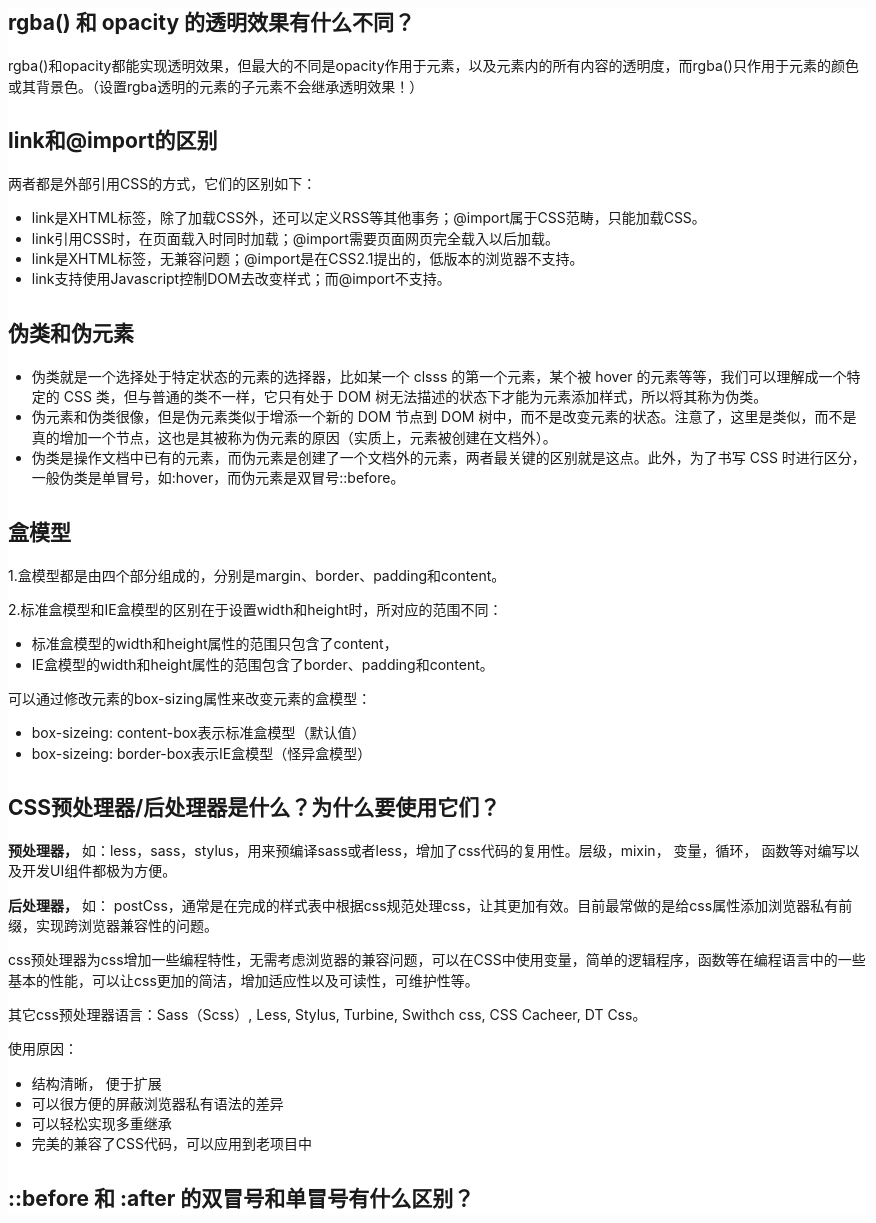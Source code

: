 ## rgba() 和 opacity 的透明效果有什么不同？

rgba()和opacity都能实现透明效果，但最大的不同是opacity作用于元素，以及元素内的所有内容的透明度，而rgba()只作用于元素的颜色或其背景色。（设置rgba透明的元素的子元素不会继承透明效果！）

## link和@import的区别

两者都是外部引用CSS的方式，它们的区别如下：

- link是XHTML标签，除了加载CSS外，还可以定义RSS等其他事务；@import属于CSS范畴，只能加载CSS。
- link引用CSS时，在页面载入时同时加载；@import需要页面网页完全载入以后加载。
- link是XHTML标签，无兼容问题；@import是在CSS2.1提出的，低版本的浏览器不支持。
- link支持使用Javascript控制DOM去改变样式；而@import不支持。

## 伪类和伪元素

- 伪类就是一个选择处于特定状态的元素的选择器，比如某一个 clsss 的第一个元素，某个被 hover 的元素等等，我们可以理解成一个特定的 CSS 类，但与普通的类不一样，它只有处于 DOM 树无法描述的状态下才能为元素添加样式，所以将其称为伪类。
- 伪元素和伪类很像，但是伪元素类似于增添一个新的 DOM 节点到 DOM 树中，而不是改变元素的状态。注意了，这里是类似，而不是真的增加一个节点，这也是其被称为伪元素的原因（实质上，元素被创建在文档外）。
- 伪类是操作文档中已有的元素，而伪元素是创建了一个文档外的元素，两者最关键的区别就是这点。此外，为了书写 CSS 时进行区分，一般伪类是单冒号，如:hover，而伪元素是双冒号::before。

## 盒模型

1.盒模型都是由四个部分组成的，分别是margin、border、padding和content。

2.标准盒模型和IE盒模型的区别在于设置width和height时，所对应的范围不同：

- 标准盒模型的width和height属性的范围只包含了content，
- IE盒模型的width和height属性的范围包含了border、padding和content。

可以通过修改元素的box-sizing属性来改变元素的盒模型：

- box-sizeing: content-box表示标准盒模型（默认值）
- box-sizeing: border-box表示IE盒模型（怪异盒模型）

## CSS预处理器/后处理器是什么？为什么要使用它们？

**预处理器，** 如：less，sass，stylus，用来预编译sass或者less，增加了css代码的复用性。层级，mixin， 变量，循环， 函数等对编写以及开发UI组件都极为方便。

**后处理器，** 如： postCss，通常是在完成的样式表中根据css规范处理css，让其更加有效。目前最常做的是给css属性添加浏览器私有前缀，实现跨浏览器兼容性的问题。

css预处理器为css增加一些编程特性，无需考虑浏览器的兼容问题，可以在CSS中使用变量，简单的逻辑程序，函数等在编程语言中的一些基本的性能，可以让css更加的简洁，增加适应性以及可读性，可维护性等。

其它css预处理器语言：Sass（Scss）, Less, Stylus, Turbine, Swithch css, CSS Cacheer, DT Css。

使用原因：

- 结构清晰， 便于扩展
- 可以很方便的屏蔽浏览器私有语法的差异
- 可以轻松实现多重继承
- 完美的兼容了CSS代码，可以应用到老项目中

## ::before 和 :after 的双冒号和单冒号有什么区别？
